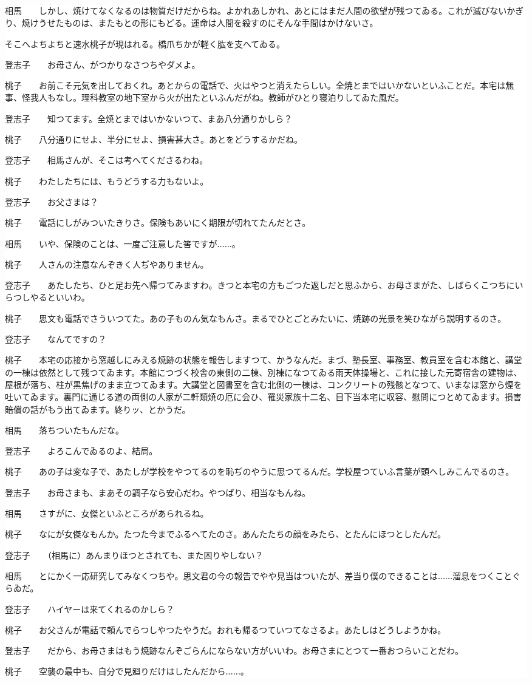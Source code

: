 相馬　　しかし、焼けてなくなるのは物質だけだからね。よかれあしかれ、あとにはまだ人間の欲望が残つてゐる。これが滅びないかぎり、焼けうせたものは、またもとの形にもどる。運命は人間を殺すのにそんな手間はかけないさ。




そこへよちよちと速水桃子が現はれる。橋爪ちかが軽く肱を支へてゐる。





登志子　　お母さん、がつかりなさつちやダメよ。

桃子　　お前こそ元気を出しておくれ。あとからの電話で、火はやつと消えたらしい。全焼とまではいかないといふことだ。本宅は無事、怪我人もなし。理科教室の地下室から火が出たといふんだがね。教師がひとり寝泊りしてゐた風だ。

登志子　　知つてます。全焼とまではいかないつて、まあ八分通りかしら？

桃子　　八分通りにせよ、半分にせよ、損害甚大さ。あとをどうするかだね。

登志子　　相馬さんが、そこは考へてくださるわね。

桃子　　わたしたちには、もうどうする力もないよ。

登志子　　お父さまは？

桃子　　電話にしがみついたきりさ。保険もあいにく期限が切れてたんだとさ。

相馬　　いや、保険のことは、一度ご注意した筈ですが……。

桃子　　人さんの注意なんぞきく人ぢやありません。

登志子　　あたしたち、ひと足お先へ帰つてみますわ。きつと本宅の方もごつた返しだと思ふから、お母さまがた、しばらくこつちにいらつしやるといいわ。

桃子　　思文も電話でさういつてた。あの子ものん気なもんさ。まるでひとごとみたいに、焼跡の光景を笑ひながら説明するのさ。

登志子　　なんてですの？

桃子　　本宅の応接から窓越しにみえる焼跡の状態を報告しますつて、かうなんだ。まづ、塾長室、事務室、教員室を含む本館と、講堂の一棟は依然として残つてゐます。本館につづく校舎の東側の二棟、別棟になつてゐる雨天体操場と、これに接した元寄宿舎の建物は、屋根が落ち、柱が黒焦げのまま立つてゐます。大講堂と図書室を含む北側の一棟は、コンクリートの残骸となつて、いまなほ窓から煙を吐いてゐます。裏門に通じる道の両側の人家が二軒類焼の厄に会ひ、罹災家族十二名、目下当本宅に収容、慰問につとめてゐます。損害賠償の話がもう出てゐます。終りッ、とかうだ。

相馬　　落ちついたもんだな。

登志子　　よろこんでゐるのよ、結局。

桃子　　あの子は変な子で、あたしが学校をやつてるのを恥ぢのやうに思つてるんだ。学校屋つていふ言葉が頭へしみこんでるのさ。

登志子　　お母さまも、まあその調子なら安心だわ。やつぱり、相当なもんね。

相馬　　さすがに、女傑といふところがあられるね。

桃子　　なにが女傑なもんか。たつた今までふるへてたのさ。あんたたちの顔をみたら、とたんにほつとしたんだ。

登志子　　（相馬に）あんまりほつとされても、また困りやしない？

相馬　　とにかく一応研究してみなくつちや。思文君の今の報告でやや見当はついたが、差当り僕のできることは……溜息をつくことぐらゐだ。

登志子　　ハイヤーは来てくれるのかしら？

桃子　　お父さんが電話で頼んでらつしやつたやうだ。おれも帰るつていつてなさるよ。あたしはどうしようかね。

登志子　　だから、お母さまはもう焼跡なんぞごらんにならない方がいいわ。お母さまにとつて一番おつらいことだわ。

桃子　　空襲の最中も、自分で見廻りだけはしたんだから……。
